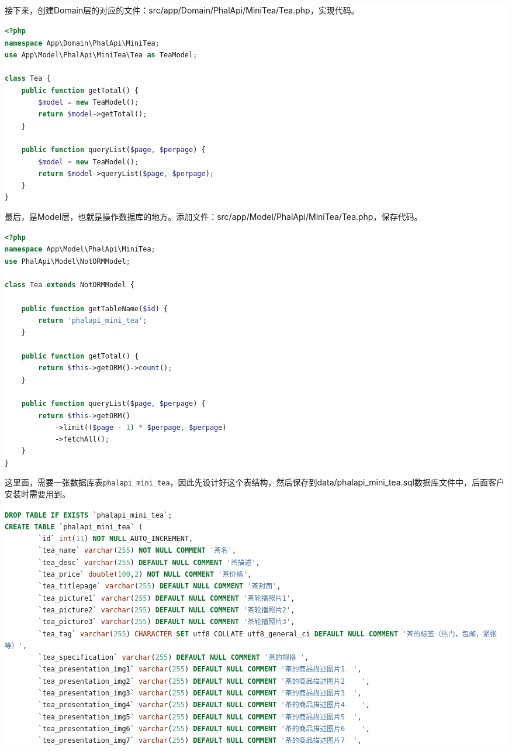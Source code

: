 接下来，创建Domain层的对应的文件：src/app/Domain/PhalApi/MiniTea/Tea.php，实现代码。  
```php
<?php
namespace App\Domain\PhalApi\MiniTea;
use App\Model\PhalApi\MiniTea\Tea as TeaModel;

class Tea {
    public function getTotal() {
        $model = new TeaModel();
        return $model->getTotal();
    }

    public function queryList($page, $perpage) {
        $model = new TeaModel();
        return $model->queryList($page, $perpage);
    }
}
```

最后，是Model层，也就是操作数据库的地方。添加文件：src/app/Model/PhalApi/MiniTea/Tea.php，保存代码。
```php
<?php
namespace App\Model\PhalApi\MiniTea;
use PhalApi\Model\NotORMModel;

class Tea extends NotORMModel {

    public function getTableName($id) {
        return 'phalapi_mini_tea';
    }

    public function getTotal() {
        return $this->getORM()->count();
    }

    public function queryList($page, $perpage) {
        return $this->getORM()
            ->limit(($page - 1) * $perpage, $perpage)
            ->fetchAll();
    }
}
```

这里面，需要一张数据库表```phalapi_mini_tea```，因此先设计好这个表结构，然后保存到data/phalapi_mini_tea.sql数据库文件中，后面客户安装时需要用到。  
```sql
DROP TABLE IF EXISTS `phalapi_mini_tea`;
CREATE TABLE `phalapi_mini_tea` (
        `id` int(11) NOT NULL AUTO_INCREMENT,
        `tea_name` varchar(255) NOT NULL COMMENT '茶名',
        `tea_desc` varchar(255) DEFAULT NULL COMMENT '茶描述',
        `tea_price` double(100,2) NOT NULL COMMENT '茶价格',
        `tea_titlepage` varchar(255) DEFAULT NULL COMMENT '茶封面',
        `tea_picture1` varchar(255) DEFAULT NULL COMMENT '茶轮播照片1',
        `tea_picture2` varchar(255) DEFAULT NULL COMMENT '茶轮播照片2',
        `tea_picture3` varchar(255) DEFAULT NULL COMMENT '茶轮播照片3',
        `tea_tag` varchar(255) CHARACTER SET utf8 COLLATE utf8_general_ci DEFAULT NULL COMMENT '茶的标签（热门，包邮，紧张等）',
        `tea_specification` varchar(255) DEFAULT NULL COMMENT '茶的规格 ',
        `tea_presentation_img1` varchar(255) DEFAULT NULL COMMENT '茶的商品描述图片1  ',
        `tea_presentation_img2` varchar(255) DEFAULT NULL COMMENT '茶的商品描述图片2    ',
        `tea_presentation_img3` varchar(255) DEFAULT NULL COMMENT '茶的商品描述图片3  ',
        `tea_presentation_img4` varchar(255) DEFAULT NULL COMMENT '茶的商品描述图片4    ',
        `tea_presentation_img5` varchar(255) DEFAULT NULL COMMENT '茶的商品描述图片5  ',
        `tea_presentation_img6` varchar(255) DEFAULT NULL COMMENT '茶的商品描述图片6    ',
        `tea_presentation_img7` varchar(255) DEFAULT NULL COMMENT '茶的商品描述图片7  ',
```